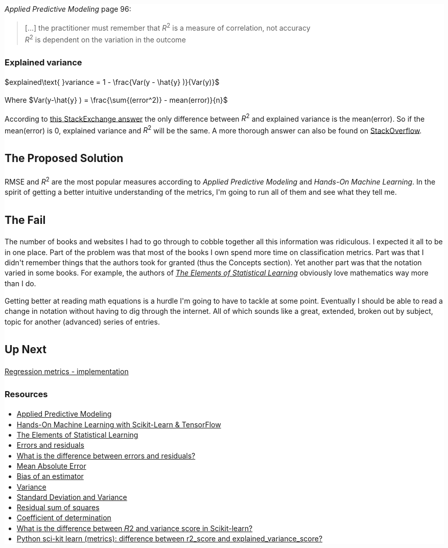 *Applied Predictive Modeling* page 96:

> [...] the practitioner must remember that $R^2$ is a measure of correlation, not accuracy</br>
$R^2$ is dependent on the variation in the outcome

### Explained variance

$explained\text{ }variance = 1 - \frac{Var(y - \hat{y} )}{Var(y)}$

Where $Var(y-\hat{y} ) = \frac{\sum{(error^2)} - mean(error)}{n}$

According to [this StackExchange answer](https://stats.stackexchange.com/questions/210168/what-is-the-difference-between-r2-and-variance-score-in-scikit-learn) the only difference between $R^2$ and explained variance is the mean(error). So if the mean(error) is 0, explained variance and $R^2$ will be the same. A more thorough answer can also be found on [StackOverflow](https://stackoverflow.com/questions/24378176/python-sci-kit-learn-metrics-difference-between-r2-score-and-explained-varian).

## The Proposed Solution

RMSE and $R^2$ are the most popular measures according to *Applied Predictive Modeling* and *Hands-On Machine Learning*. In the spirit of getting a better intuitive understanding of the metrics, I'm going to run all of them and see what they tell me.

## The Fail

The number of books and websites I had to go through to cobble together all this information was ridiculous. I expected it all to be in one place. Part of the problem was that most of the books I own spend more time on classification metrics. Part was that I didn't remember things that the authors took for granted (thus the Concepts section). Yet another part was that the notation varied in some books. For example, the authors of *[The Elements of Statistical Learning](https://www.amazon.com/Elements-Statistical-Learning-Prediction-Statistics/dp/0387848576)* obviously love mathematics way more than I do.

Getting better at reading math equations is a hurdle I'm going to have to tackle at some point. Eventually I should be able to read a change in notation without having to dig through the internet. All of which sounds like a great, extended, broken out by subject, topic for another (advanced) series of entries.

## Up Next

[Regression metrics - implementation](https://julielinx.github.io/blog/22_reg_score_implement/)

### Resources

- [Applied Predictive Modeling](https://www.amazon.com/Applied-Predictive-Modeling-Max-Kuhn-ebook/dp/B00K15TZU0)
- [Hands-On Machine Learning with Scikit-Learn & TensorFlow](https://www.amazon.com/Hands-Machine-Learning-Scikit-Learn-TensorFlow/dp/1491962291)
- [The Elements of Statistical Learning](https://www.amazon.com/Elements-Statistical-Learning-Prediction-Statistics/dp/0387848576)
- [Errors and residuals](https://en.wikipedia.org/wiki/Errors_and_residuals)
- [What is the difference between errors and residuals?](https://stats.stackexchange.com/questions/133389/what-is-the-difference-between-errors-and-residuals)
- [Mean Absolute Error](https://link.springer.com/referenceworkentry/10.1007%2F978-0-387-30164-8_525)
- [Bias of an estimator](https://en.wikipedia.org/wiki/Bias_of_an_estimator)
- [Variance](https://en.wikipedia.org/wiki/Variance)
- [Standard Deviation and Variance](https://www.mathsisfun.com/data/standard-deviation.html)
- [Residual sum of squares](https://en.wikipedia.org/wiki/Residual_sum_of_squares)
- [Coefficient of determination](https://en.wikipedia.org/wiki/Coefficient_of_determination)
- [What is the difference between 𝑅2 and variance score in Scikit-learn?](https://stats.stackexchange.com/questions/210168/what-is-the-difference-between-r2-and-variance-score-in-scikit-learn)
- [Python sci-kit learn (metrics): difference between r2_score and explained_variance_score?](https://stackoverflow.com/questions/24378176/python-sci-kit-learn-metrics-difference-between-r2-score-and-explained-varian)
